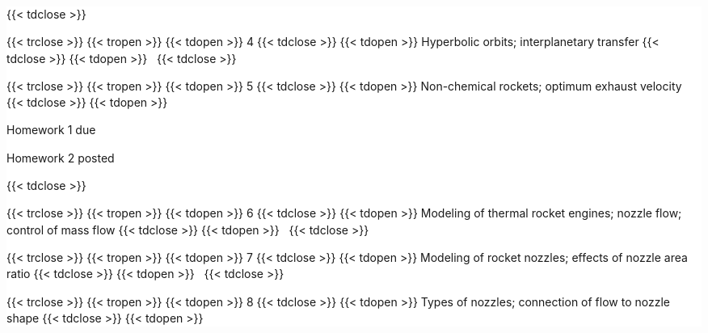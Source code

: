 {{< tdclose >}}

{{< trclose >}}
{{< tropen >}}
{{< tdopen >}}
4
{{< tdclose >}}
{{< tdopen >}}
Hyperbolic orbits; interplanetary transfer
{{< tdclose >}}
{{< tdopen >}}
 
{{< tdclose >}}

{{< trclose >}}
{{< tropen >}}
{{< tdopen >}}
5
{{< tdclose >}}
{{< tdopen >}}
Non-chemical rockets; optimum exhaust velocity
{{< tdclose >}}
{{< tdopen >}}


Homework 1 due

Homework 2 posted


{{< tdclose >}}

{{< trclose >}}
{{< tropen >}}
{{< tdopen >}}
6
{{< tdclose >}}
{{< tdopen >}}
Modeling of thermal rocket engines; nozzle flow; control of mass flow
{{< tdclose >}}
{{< tdopen >}}
 
{{< tdclose >}}

{{< trclose >}}
{{< tropen >}}
{{< tdopen >}}
7
{{< tdclose >}}
{{< tdopen >}}
Modeling of rocket nozzles; effects of nozzle area ratio
{{< tdclose >}}
{{< tdopen >}}
 
{{< tdclose >}}

{{< trclose >}}
{{< tropen >}}
{{< tdopen >}}
8
{{< tdclose >}}
{{< tdopen >}}
Types of nozzles; connection of flow to nozzle shape
{{< tdclose >}}
{{< tdopen >}}
